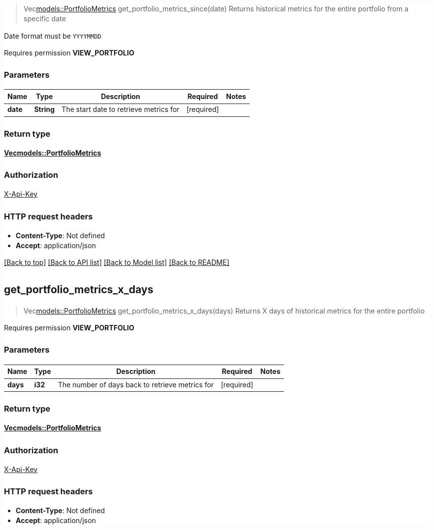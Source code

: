 > Vec<models::PortfolioMetrics> get_portfolio_metrics_since(date)
Returns historical metrics for the entire portfolio from a specific date

<p>Date format must be <code>YYYYMMDD</code></p> <p>Requires permission <strong>VIEW_PORTFOLIO</strong></p>

### Parameters


Name | Type | Description  | Required | Notes
------------- | ------------- | ------------- | ------------- | -------------
**date** | **String** | The start date to retrieve metrics for | [required] |

### Return type

[**Vec<models::PortfolioMetrics>**](PortfolioMetrics.md)

### Authorization

[X-Api-Key](../README.md#X-Api-Key)

### HTTP request headers

- **Content-Type**: Not defined
- **Accept**: application/json

[[Back to top]](#) [[Back to API list]](../README.md#documentation-for-api-endpoints) [[Back to Model list]](../README.md#documentation-for-models) [[Back to README]](../README.md)


## get_portfolio_metrics_x_days

> Vec<models::PortfolioMetrics> get_portfolio_metrics_x_days(days)
Returns X days of historical metrics for the entire portfolio

<p>Requires permission <strong>VIEW_PORTFOLIO</strong></p>

### Parameters


Name | Type | Description  | Required | Notes
------------- | ------------- | ------------- | ------------- | -------------
**days** | **i32** | The number of days back to retrieve metrics for | [required] |

### Return type

[**Vec<models::PortfolioMetrics>**](PortfolioMetrics.md)

### Authorization

[X-Api-Key](../README.md#X-Api-Key)

### HTTP request headers

- **Content-Type**: Not defined
- **Accept**: application/json
